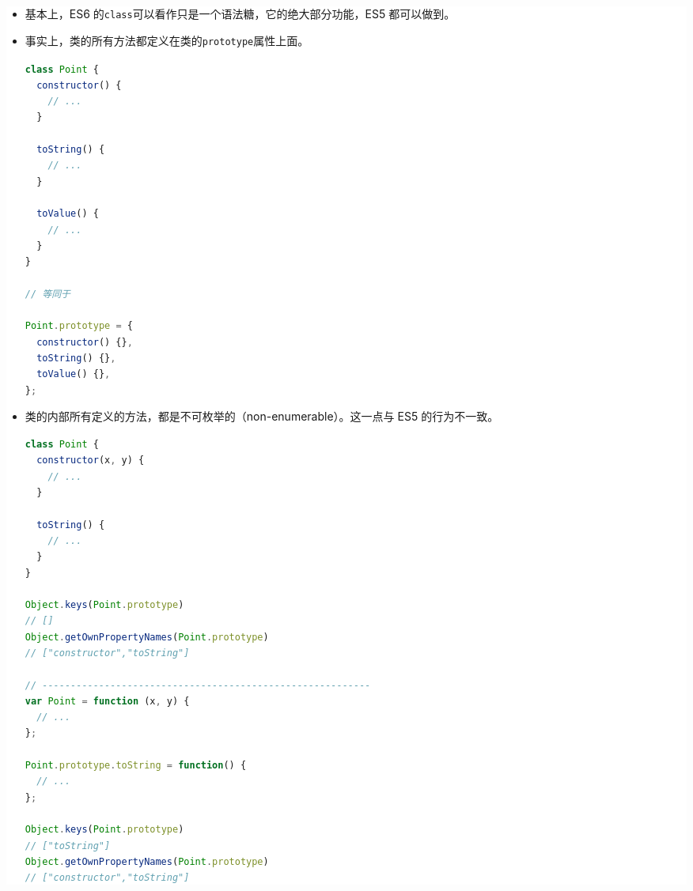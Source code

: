 + 基本上，ES6 的`class`可以看作只是一个语法糖，它的绝大部分功能，ES5 都可以做到。

+ 事实上，类的所有方法都定义在类的`prototype`属性上面。

  ```js
  class Point {
    constructor() {
      // ...
    }
  
    toString() {
      // ...
    }
  
    toValue() {
      // ...
    }
  }
  
  // 等同于
  
  Point.prototype = {
    constructor() {},
    toString() {},
    toValue() {},
  };
  ```

+ 类的内部所有定义的方法，都是不可枚举的（non-enumerable）。这一点与 ES5 的行为不一致。

  ```js
  class Point {
    constructor(x, y) {
      // ...
    }
  
    toString() {
      // ...
    }
  }
  
  Object.keys(Point.prototype)
  // []
  Object.getOwnPropertyNames(Point.prototype)
  // ["constructor","toString"]
  
  // ----------------------------------------------------------
  var Point = function (x, y) {
    // ...
  };
  
  Point.prototype.toString = function() {
    // ...
  };
  
  Object.keys(Point.prototype)
  // ["toString"]
  Object.getOwnPropertyNames(Point.prototype)
  // ["constructor","toString"]
  ```
